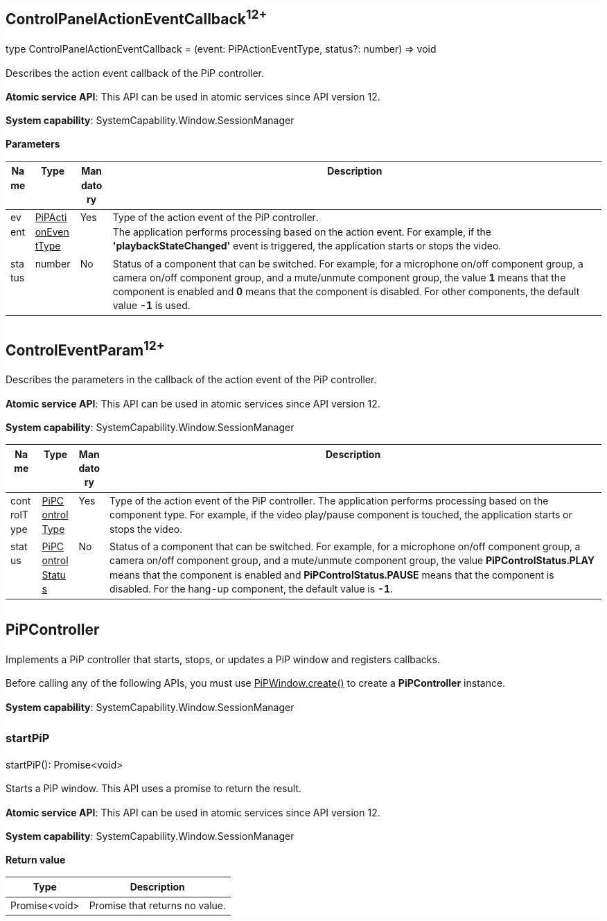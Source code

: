 
## ControlPanelActionEventCallback<sup>12+</sup>

type ControlPanelActionEventCallback = (event: PiPActionEventType, status?: number) => void

Describes the action event callback of the PiP controller.

**Atomic service API**: This API can be used in atomic services since API version 12.

**System capability**: SystemCapability.Window.SessionManager

**Parameters**

| Name                      | Type          | Mandatory   | Description                               |
|--------------------------|--------------|--------------|-----------------------------------|
| event       |  [PiPActionEventType](#pipactioneventtype)       | Yes| Type of the action event of the PiP controller.<br>The application performs processing based on the action event. For example, if the **'playbackStateChanged'** event is triggered, the application starts or stops the video.|
| status | number | No| Status of a component that can be switched. For example, for a microphone on/off component group, a camera on/off component group, and a mute/unmute component group, the value **1** means that the component is enabled and **0** means that the component is disabled. For other components, the default value **-1** is used.|

## ControlEventParam<sup>12+</sup>

Describes the parameters in the callback of the action event of the PiP controller.

**Atomic service API**: This API can be used in atomic services since API version 12.

**System capability**: SystemCapability.Window.SessionManager

| Name                      | Type          | Mandatory   | Description                                                                                                                               |
|--------------------------|--------------|--------------|-----------------------------------------------------------------------------------------------------------------------------------|
| controlType       |  [PiPControlType](#pipcontroltype12)      | Yes| Type of the action event of the PiP controller. The application performs processing based on the component type. For example, if the video play/pause component is touched, the application starts or stops the video.                                                                     |
| status | [PiPControlStatus](#pipcontrolstatus12) | No| Status of a component that can be switched. For example, for a microphone on/off component group, a camera on/off component group, and a mute/unmute component group, the value **PiPControlStatus.PLAY** means that the component is enabled and **PiPControlStatus.PAUSE** means that the component is disabled. For the hang-up component, the default value is **-1**.|

## PiPController

Implements a PiP controller that starts, stops, or updates a PiP window and registers callbacks.

Before calling any of the following APIs, you must use [PiPWindow.create()](#pipwindowcreate) to create a **PiPController** instance.

**System capability**: SystemCapability.Window.SessionManager

### startPiP

startPiP(): Promise&lt;void&gt;

Starts a PiP window. This API uses a promise to return the result.

**Atomic service API**: This API can be used in atomic services since API version 12.

**System capability**: SystemCapability.Window.SessionManager

**Return value**

| Type                    | Description                |
|------------------------|--------------------|
| Promise&lt;void&gt;    | Promise that returns no value.  |
